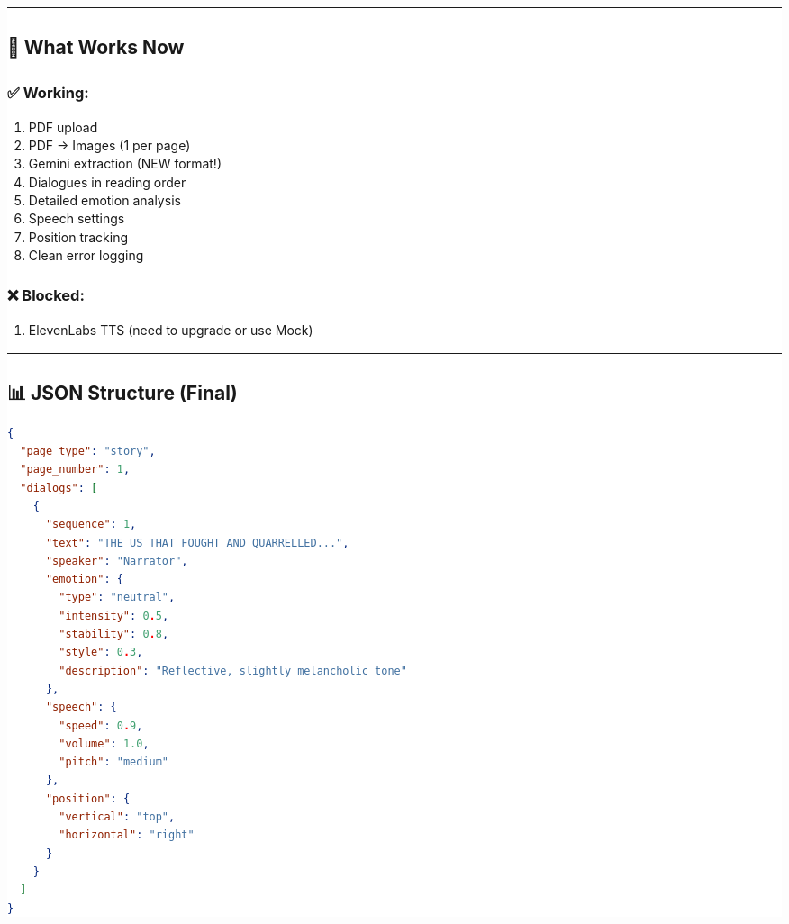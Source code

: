 ```
```

---

## 🎯 What Works Now

### ✅ Working:
1. PDF upload
2. PDF → Images (1 per page)
3. Gemini extraction (NEW format!)
4. Dialogues in reading order
5. Detailed emotion analysis
6. Speech settings
7. Position tracking
8. Clean error logging

### ❌ Blocked:
1. ElevenLabs TTS (need to upgrade or use Mock)

---

## 📊 JSON Structure (Final)

```json
{
  "page_type": "story",
  "page_number": 1,
  "dialogs": [
    {
      "sequence": 1,
      "text": "THE US THAT FOUGHT AND QUARRELLED...",
      "speaker": "Narrator",
      "emotion": {
        "type": "neutral",
        "intensity": 0.5,
        "stability": 0.8,
        "style": 0.3,
        "description": "Reflective, slightly melancholic tone"
      },
      "speech": {
        "speed": 0.9,
        "volume": 1.0,
        "pitch": "medium"
      },
      "position": {
        "vertical": "top",
        "horizontal": "right"
      }
    }
  ]
}
```

